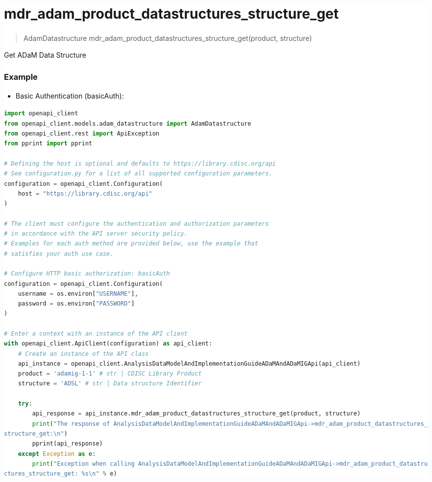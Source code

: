 # **mdr_adam_product_datastructures_structure_get**
> AdamDatastructure mdr_adam_product_datastructures_structure_get(product, structure)

Get ADaM Data Structure

### Example

* Basic Authentication (basicAuth):

```python
import openapi_client
from openapi_client.models.adam_datastructure import AdamDatastructure
from openapi_client.rest import ApiException
from pprint import pprint

# Defining the host is optional and defaults to https://library.cdisc.org/api
# See configuration.py for a list of all supported configuration parameters.
configuration = openapi_client.Configuration(
    host = "https://library.cdisc.org/api"
)

# The client must configure the authentication and authorization parameters
# in accordance with the API server security policy.
# Examples for each auth method are provided below, use the example that
# satisfies your auth use case.

# Configure HTTP basic authorization: basicAuth
configuration = openapi_client.Configuration(
    username = os.environ["USERNAME"],
    password = os.environ["PASSWORD"]
)

# Enter a context with an instance of the API client
with openapi_client.ApiClient(configuration) as api_client:
    # Create an instance of the API class
    api_instance = openapi_client.AnalysisDataModelAndImplementationGuideADaMAndADaMIGApi(api_client)
    product = 'adamig-1-1' # str | CDISC Library Product
    structure = 'ADSL' # str | Data structure Identifier

    try:
        api_response = api_instance.mdr_adam_product_datastructures_structure_get(product, structure)
        print("The response of AnalysisDataModelAndImplementationGuideADaMAndADaMIGApi->mdr_adam_product_datastructures_structure_get:\n")
        pprint(api_response)
    except Exception as e:
        print("Exception when calling AnalysisDataModelAndImplementationGuideADaMAndADaMIGApi->mdr_adam_product_datastructures_structure_get: %s\n" % e)
```
